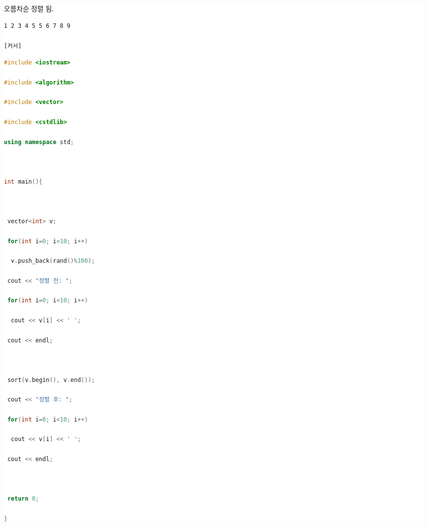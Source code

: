 오름차순 정렬 됨.

```
1 2 3 4 5 5 6 7 8 9

[커서]
```

```cpp
#include <iostream>

#include <algorithm>

#include <vector>

#include <cstdlib>

using namespace std;



int main(){



 vector<int> v;

 for(int i=0; i<10; i++)

  v.push_back(rand()%100);

 cout << "정렬 전: ";

 for(int i=0; i<10; i++)

  cout << v[i] << ' ';

 cout << endl;



 sort(v.begin(), v.end());

 cout << "정렬 후: ";

 for(int i=0; i<10; i++)

  cout << v[i] << ' ';

 cout << endl;



 return 0;

}
```
